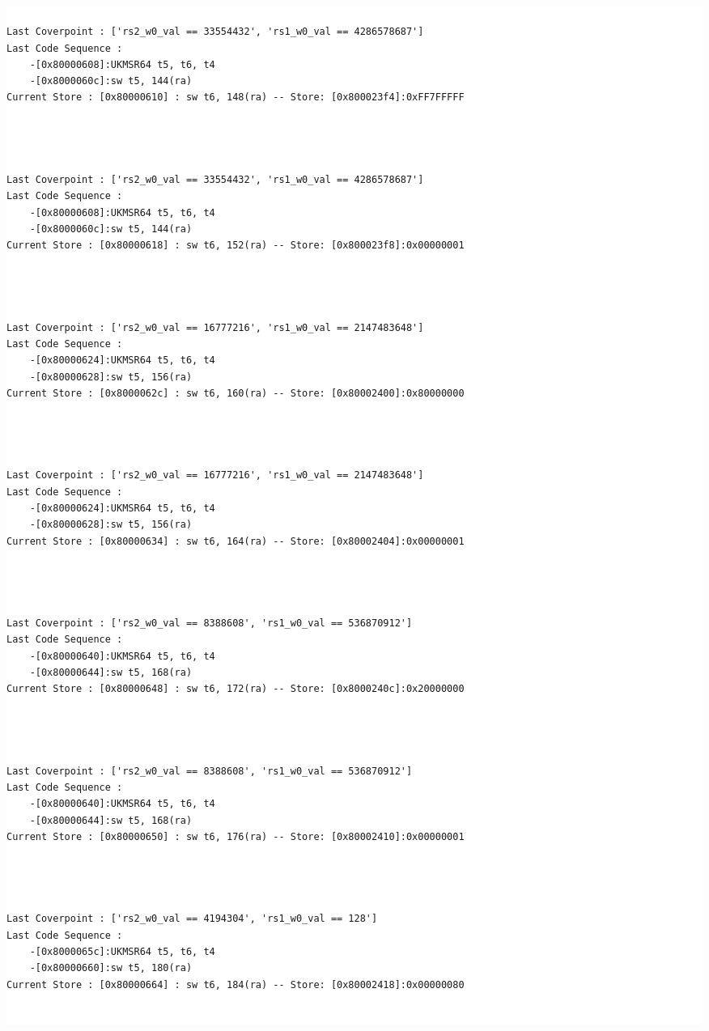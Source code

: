 ```

Last Coverpoint : ['rs2_w0_val == 33554432', 'rs1_w0_val == 4286578687']
Last Code Sequence : 
	-[0x80000608]:UKMSR64 t5, t6, t4
	-[0x8000060c]:sw t5, 144(ra)
Current Store : [0x80000610] : sw t6, 148(ra) -- Store: [0x800023f4]:0xFF7FFFFF




Last Coverpoint : ['rs2_w0_val == 33554432', 'rs1_w0_val == 4286578687']
Last Code Sequence : 
	-[0x80000608]:UKMSR64 t5, t6, t4
	-[0x8000060c]:sw t5, 144(ra)
Current Store : [0x80000618] : sw t6, 152(ra) -- Store: [0x800023f8]:0x00000001




Last Coverpoint : ['rs2_w0_val == 16777216', 'rs1_w0_val == 2147483648']
Last Code Sequence : 
	-[0x80000624]:UKMSR64 t5, t6, t4
	-[0x80000628]:sw t5, 156(ra)
Current Store : [0x8000062c] : sw t6, 160(ra) -- Store: [0x80002400]:0x80000000




Last Coverpoint : ['rs2_w0_val == 16777216', 'rs1_w0_val == 2147483648']
Last Code Sequence : 
	-[0x80000624]:UKMSR64 t5, t6, t4
	-[0x80000628]:sw t5, 156(ra)
Current Store : [0x80000634] : sw t6, 164(ra) -- Store: [0x80002404]:0x00000001




Last Coverpoint : ['rs2_w0_val == 8388608', 'rs1_w0_val == 536870912']
Last Code Sequence : 
	-[0x80000640]:UKMSR64 t5, t6, t4
	-[0x80000644]:sw t5, 168(ra)
Current Store : [0x80000648] : sw t6, 172(ra) -- Store: [0x8000240c]:0x20000000




Last Coverpoint : ['rs2_w0_val == 8388608', 'rs1_w0_val == 536870912']
Last Code Sequence : 
	-[0x80000640]:UKMSR64 t5, t6, t4
	-[0x80000644]:sw t5, 168(ra)
Current Store : [0x80000650] : sw t6, 176(ra) -- Store: [0x80002410]:0x00000001




Last Coverpoint : ['rs2_w0_val == 4194304', 'rs1_w0_val == 128']
Last Code Sequence : 
	-[0x8000065c]:UKMSR64 t5, t6, t4
	-[0x80000660]:sw t5, 180(ra)
Current Store : [0x80000664] : sw t6, 184(ra) -- Store: [0x80002418]:0x00000080



```